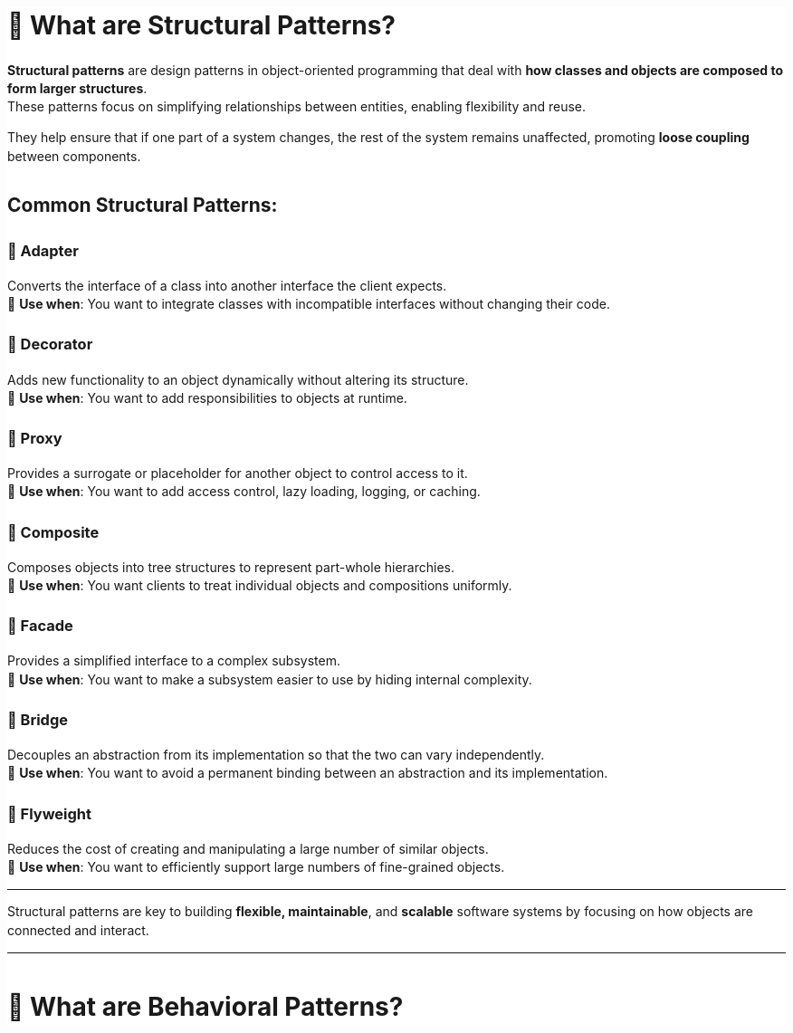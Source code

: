 
# 🔷 What are Structural Patterns?

**Structural patterns** are design patterns in object-oriented programming that deal with **how classes and objects are composed to form larger structures**.  
These patterns focus on simplifying relationships between entities, enabling flexibility and reuse.

They help ensure that if one part of a system changes, the rest of the system remains unaffected, promoting **loose coupling** between components.

## Common Structural Patterns:

### 🔹 Adapter
Converts the interface of a class into another interface the client expects.  
🔧 **Use when**: You want to integrate classes with incompatible interfaces without changing their code.

### 🔹 Decorator
Adds new functionality to an object dynamically without altering its structure.  
🔧 **Use when**: You want to add responsibilities to objects at runtime.

### 🔹 Proxy
Provides a surrogate or placeholder for another object to control access to it.  
🔧 **Use when**: You want to add access control, lazy loading, logging, or caching.

### 🔹 Composite
Composes objects into tree structures to represent part-whole hierarchies.  
🔧 **Use when**: You want clients to treat individual objects and compositions uniformly.

### 🔹 Facade
Provides a simplified interface to a complex subsystem.  
🔧 **Use when**: You want to make a subsystem easier to use by hiding internal complexity.

### 🔹 Bridge
Decouples an abstraction from its implementation so that the two can vary independently.  
🔧 **Use when**: You want to avoid a permanent binding between an abstraction and its implementation.

### 🔹 Flyweight
Reduces the cost of creating and manipulating a large number of similar objects.  
🔧 **Use when**: You want to efficiently support large numbers of fine-grained objects.

---

Structural patterns are key to building **flexible, maintainable**, and **scalable** software systems by focusing on how objects are connected and interact.

---

# 🔷 What are Behavioral Patterns?
